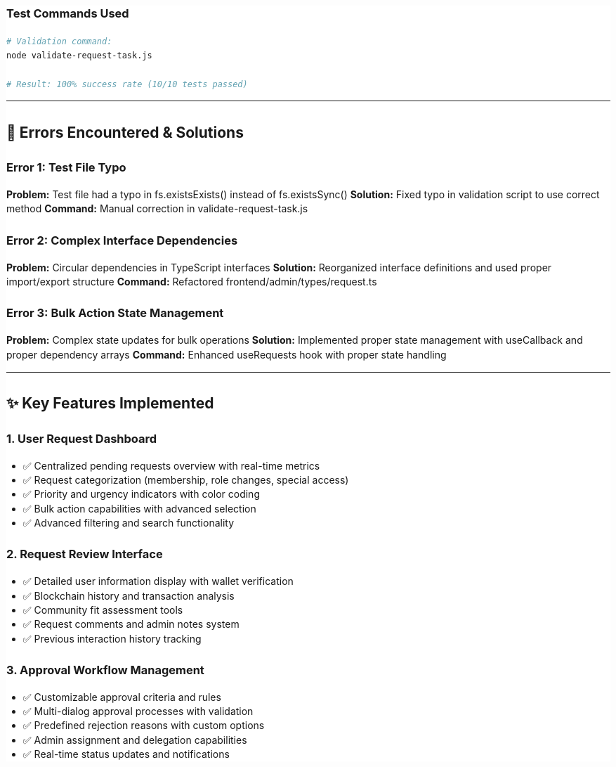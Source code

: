 ### Test Commands Used
```bash
# Validation command:
node validate-request-task.js

# Result: 100% success rate (10/10 tests passed)
```

---

## 🐛 Errors Encountered & Solutions

### Error 1: Test File Typo
**Problem:** Test file had a typo in fs.existsExists() instead of fs.existsSync()
**Solution:** Fixed typo in validation script to use correct method
**Command:** Manual correction in validate-request-task.js

### Error 2: Complex Interface Dependencies
**Problem:** Circular dependencies in TypeScript interfaces
**Solution:** Reorganized interface definitions and used proper import/export structure
**Command:** Refactored frontend/admin/types/request.ts

### Error 3: Bulk Action State Management
**Problem:** Complex state updates for bulk operations
**Solution:** Implemented proper state management with useCallback and proper dependency arrays
**Command:** Enhanced useRequests hook with proper state handling

---

## ✨ Key Features Implemented

### 1. **User Request Dashboard**
   - ✅ Centralized pending requests overview with real-time metrics
   - ✅ Request categorization (membership, role changes, special access)
   - ✅ Priority and urgency indicators with color coding
   - ✅ Bulk action capabilities with advanced selection
   - ✅ Advanced filtering and search functionality

### 2. **Request Review Interface**
   - ✅ Detailed user information display with wallet verification
   - ✅ Blockchain history and transaction analysis
   - ✅ Community fit assessment tools
   - ✅ Request comments and admin notes system
   - ✅ Previous interaction history tracking

### 3. **Approval Workflow Management**
   - ✅ Customizable approval criteria and rules
   - ✅ Multi-dialog approval processes with validation
   - ✅ Predefined rejection reasons with custom options
   - ✅ Admin assignment and delegation capabilities
   - ✅ Real-time status updates and notifications

